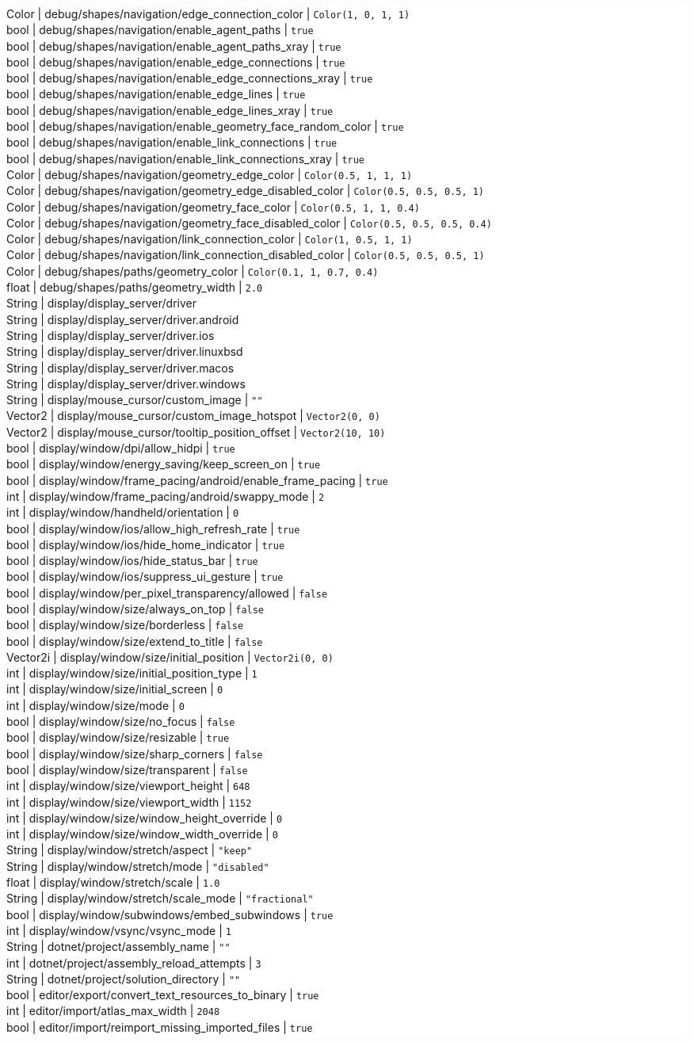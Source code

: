 Color | debug/shapes/navigation/edge_connection_color | `Color(1, 0, 1, 1)`  
bool | debug/shapes/navigation/enable_agent_paths | `true`  
bool | debug/shapes/navigation/enable_agent_paths_xray | `true`  
bool | debug/shapes/navigation/enable_edge_connections | `true`  
bool | debug/shapes/navigation/enable_edge_connections_xray | `true`  
bool | debug/shapes/navigation/enable_edge_lines | `true`  
bool | debug/shapes/navigation/enable_edge_lines_xray | `true`  
bool | debug/shapes/navigation/enable_geometry_face_random_color | `true`  
bool | debug/shapes/navigation/enable_link_connections | `true`  
bool | debug/shapes/navigation/enable_link_connections_xray | `true`  
Color | debug/shapes/navigation/geometry_edge_color | `Color(0.5, 1, 1, 1)`  
Color | debug/shapes/navigation/geometry_edge_disabled_color | `Color(0.5, 0.5, 0.5, 1)`  
Color | debug/shapes/navigation/geometry_face_color | `Color(0.5, 1, 1, 0.4)`  
Color | debug/shapes/navigation/geometry_face_disabled_color | `Color(0.5, 0.5, 0.5, 0.4)`  
Color | debug/shapes/navigation/link_connection_color | `Color(1, 0.5, 1, 1)`  
Color | debug/shapes/navigation/link_connection_disabled_color | `Color(0.5, 0.5, 0.5, 1)`  
Color | debug/shapes/paths/geometry_color | `Color(0.1, 1, 0.7, 0.4)`  
float | debug/shapes/paths/geometry_width | `2.0`  
String | display/display_server/driver  
String | display/display_server/driver.android  
String | display/display_server/driver.ios  
String | display/display_server/driver.linuxbsd  
String | display/display_server/driver.macos  
String | display/display_server/driver.windows  
String | display/mouse_cursor/custom_image | `""`  
Vector2 | display/mouse_cursor/custom_image_hotspot | `Vector2(0, 0)`  
Vector2 | display/mouse_cursor/tooltip_position_offset | `Vector2(10, 10)`  
bool | display/window/dpi/allow_hidpi | `true`  
bool | display/window/energy_saving/keep_screen_on | `true`  
bool | display/window/frame_pacing/android/enable_frame_pacing | `true`  
int | display/window/frame_pacing/android/swappy_mode | `2`  
int | display/window/handheld/orientation | `0`  
bool | display/window/ios/allow_high_refresh_rate | `true`  
bool | display/window/ios/hide_home_indicator | `true`  
bool | display/window/ios/hide_status_bar | `true`  
bool | display/window/ios/suppress_ui_gesture | `true`  
bool | display/window/per_pixel_transparency/allowed | `false`  
bool | display/window/size/always_on_top | `false`  
bool | display/window/size/borderless | `false`  
bool | display/window/size/extend_to_title | `false`  
Vector2i | display/window/size/initial_position | `Vector2i(0, 0)`  
int | display/window/size/initial_position_type | `1`  
int | display/window/size/initial_screen | `0`  
int | display/window/size/mode | `0`  
bool | display/window/size/no_focus | `false`  
bool | display/window/size/resizable | `true`  
bool | display/window/size/sharp_corners | `false`  
bool | display/window/size/transparent | `false`  
int | display/window/size/viewport_height | `648`  
int | display/window/size/viewport_width | `1152`  
int | display/window/size/window_height_override | `0`  
int | display/window/size/window_width_override | `0`  
String | display/window/stretch/aspect | `"keep"`  
String | display/window/stretch/mode | `"disabled"`  
float | display/window/stretch/scale | `1.0`  
String | display/window/stretch/scale_mode | `"fractional"`  
bool | display/window/subwindows/embed_subwindows | `true`  
int | display/window/vsync/vsync_mode | `1`  
String | dotnet/project/assembly_name | `""`  
int | dotnet/project/assembly_reload_attempts | `3`  
String | dotnet/project/solution_directory | `""`  
bool | editor/export/convert_text_resources_to_binary | `true`  
int | editor/import/atlas_max_width | `2048`  
bool | editor/import/reimport_missing_imported_files | `true`  